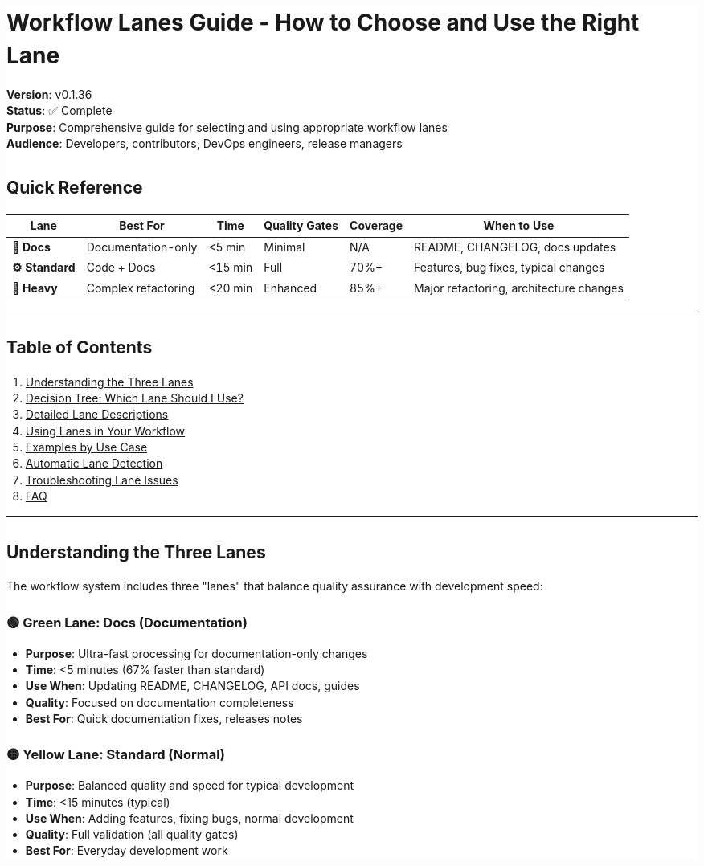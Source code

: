 # Workflow Lanes Guide - How to Choose and Use the Right Lane

**Version**: v0.1.36  
**Status**: ✅ Complete  
**Purpose**: Comprehensive guide for selecting and using appropriate workflow lanes  
**Audience**: Developers, contributors, DevOps engineers, release managers

## Quick Reference

| Lane | Best For | Time | Quality Gates | Coverage | When to Use |
|------|----------|------|---|---|---|
| **📄 Docs** | Documentation-only | <5 min | Minimal | N/A | README, CHANGELOG, docs updates |
| **⚙️ Standard** | Code + Docs | <15 min | Full | 70%+ | Features, bug fixes, typical changes |
| **🔧 Heavy** | Complex refactoring | <20 min | Enhanced | 85%+ | Major refactoring, architecture changes |

---

## Table of Contents

1. [Understanding the Three Lanes](#understanding-the-three-lanes)
2. [Decision Tree: Which Lane Should I Use?](#decision-tree-which-lane-should-i-use)
3. [Detailed Lane Descriptions](#detailed-lane-descriptions)
4. [Using Lanes in Your Workflow](#using-lanes-in-your-workflow)
5. [Examples by Use Case](#examples-by-use-case)
6. [Automatic Lane Detection](#automatic-lane-detection)
7. [Troubleshooting Lane Issues](#troubleshooting-lane-issues)
8. [FAQ](#faq)

---

## Understanding the Three Lanes

The workflow system includes three "lanes" that balance quality assurance with development speed:

### 🟢 Green Lane: Docs (Documentation)
- **Purpose**: Ultra-fast processing for documentation-only changes
- **Time**: <5 minutes (67% faster than standard)
- **Use When**: Updating README, CHANGELOG, API docs, guides
- **Quality**: Focused on documentation completeness
- **Best For**: Quick documentation fixes, releases notes

### 🟡 Yellow Lane: Standard (Normal)
- **Purpose**: Balanced quality and speed for typical development
- **Time**: <15 minutes (typical)
- **Use When**: Adding features, fixing bugs, normal development
- **Quality**: Full validation (all quality gates)
- **Best For**: Everyday development work
